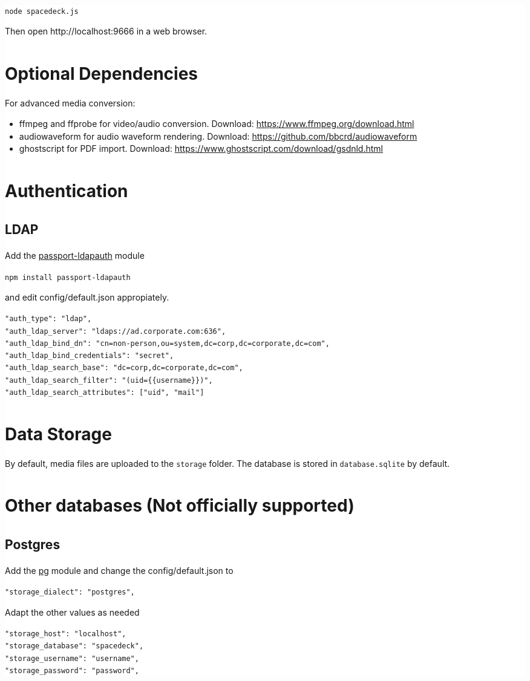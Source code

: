     node spacedeck.js

Then open http://localhost:9666 in a web browser.

# Optional Dependencies

For advanced media conversion:

- ffmpeg and ffprobe for video/audio conversion. Download: https://www.ffmpeg.org/download.html
- audiowaveform for audio waveform rendering. Download: https://github.com/bbcrd/audiowaveform
- ghostscript for PDF import. Download: https://www.ghostscript.com/download/gsdnld.html

# Authentication

## LDAP

Add the [passport-ldapauth](https://github.com/vesse/passport-ldapauth) module

`npm install passport-ldapauth`

and edit config/default.json appropiately.

```
"auth_type": "ldap",
"auth_ldap_server": "ldaps://ad.corporate.com:636",
"auth_ldap_bind_dn": "cn=non-person,ou=system,dc=corp,dc=corporate,dc=com",
"auth_ldap_bind_credentials": "secret",
"auth_ldap_search_base": "dc=corp,dc=corporate,dc=com",
"auth_ldap_search_filter": "(uid={{username}})",
"auth_ldap_search_attributes": ["uid", "mail"]
```

# Data Storage

By default, media files are uploaded to the `storage` folder.
The database is stored in `database.sqlite` by default.

# Other databases (Not officially supported)

## Postgres

Add the [pg](https://www.npmjs.com/package/pg) module and change the config/default.json to

```
"storage_dialect": "postgres",
```

Adapt the other values as needed

```
"storage_host": "localhost",
"storage_database": "spacedeck",
"storage_username": "username",
"storage_password": "password",
```
